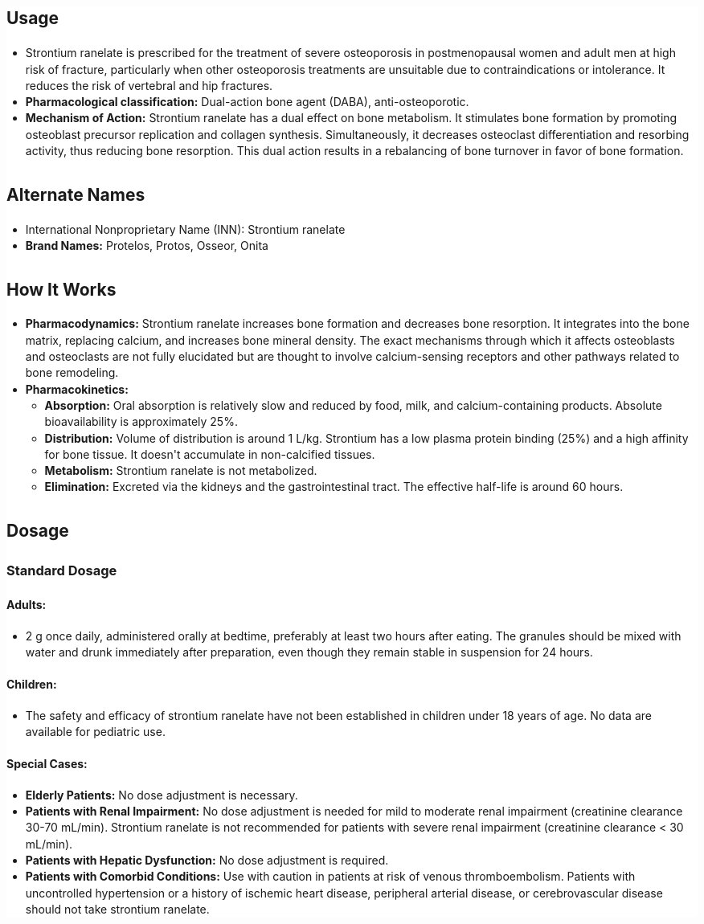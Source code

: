 ## **Usage**

- Strontium ranelate is prescribed for the treatment of severe osteoporosis in postmenopausal women and adult men at high risk of fracture, particularly when other osteoporosis treatments are unsuitable due to contraindications or intolerance.  It reduces the risk of vertebral and hip fractures.
- **Pharmacological classification:**  Dual-action bone agent (DABA), anti-osteoporotic.
- **Mechanism of Action:** Strontium ranelate has a dual effect on bone metabolism.  It stimulates bone formation by promoting osteoblast precursor replication and collagen synthesis. Simultaneously, it decreases osteoclast differentiation and resorbing activity, thus reducing bone resorption. This dual action results in a rebalancing of bone turnover in favor of bone formation.

## **Alternate Names**

- International Nonproprietary Name (INN): Strontium ranelate
- **Brand Names:** Protelos, Protos, Osseor, Onita

## **How It Works**

- **Pharmacodynamics:** Strontium ranelate increases bone formation and decreases bone resorption. It integrates into the bone matrix, replacing calcium, and increases bone mineral density.  The exact mechanisms through which it affects osteoblasts and osteoclasts are not fully elucidated but are thought to involve calcium-sensing receptors and other pathways related to bone remodeling.
- **Pharmacokinetics:**
    - **Absorption:** Oral absorption is relatively slow and reduced by food, milk, and calcium-containing products. Absolute bioavailability is approximately 25%.
    - **Distribution:** Volume of distribution is around 1 L/kg.  Strontium has a low plasma protein binding (25%) and a high affinity for bone tissue.  It doesn't accumulate in non-calcified tissues.
    - **Metabolism:** Strontium ranelate is not metabolized.
    - **Elimination:** Excreted via the kidneys and the gastrointestinal tract. The effective half-life is around 60 hours.


## **Dosage**

### **Standard Dosage**

#### **Adults:**

- 2 g once daily, administered orally at bedtime, preferably at least two hours after eating.  The granules should be mixed with water and drunk immediately after preparation, even though they remain stable in suspension for 24 hours.

#### **Children:**

- The safety and efficacy of strontium ranelate have not been established in children under 18 years of age.  No data are available for pediatric use.

#### **Special Cases:**

- **Elderly Patients:** No dose adjustment is necessary.
- **Patients with Renal Impairment:**  No dose adjustment is needed for mild to moderate renal impairment (creatinine clearance 30-70 mL/min).  Strontium ranelate is not recommended for patients with severe renal impairment (creatinine clearance < 30 mL/min).
- **Patients with Hepatic Dysfunction:** No dose adjustment is required.
- **Patients with Comorbid Conditions:** Use with caution in patients at risk of venous thromboembolism. Patients with uncontrolled hypertension or a history of ischemic heart disease, peripheral arterial disease, or cerebrovascular disease should not take strontium ranelate.
